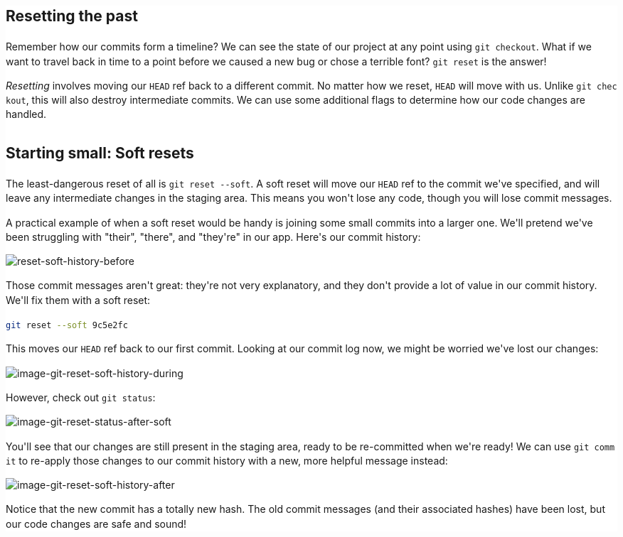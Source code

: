 ## Resetting the past

Remember how our commits form a timeline? We can see the state of our project at
any point using `git checkout`. What if we want to travel back in time to a
point before we caused a new bug or chose a terrible font? `git reset` is the
answer!

_Resetting_ involves moving our `HEAD` ref back to a different commit. No matter
how we reset, `HEAD` will move with us. Unlike `git checkout`, this will also
destroy intermediate commits. We can use some additional flags to determine how
our code changes are handled.

## Starting small: Soft resets

The least-dangerous reset of all is `git reset --soft`. A soft reset will move
our `HEAD` ref to the commit we've specified, and will leave any intermediate
changes in the staging area. This means you won't lose any code, though you will
lose commit messages.

A practical example of when a soft reset would be handy is joining some small
commits into a larger one. We'll pretend we've been struggling with "their",
"there", and "they're" in our app. Here's our commit history:

![reset-soft-history-before][reset-soft-history-before]

Those commit messages aren't great: they're not very explanatory, and they don't
provide a lot of value in our commit history. We'll fix them with a soft reset:

```sh
git reset --soft 9c5e2fc
```

This moves our `HEAD` ref back to our first commit. Looking at our commit log
now, we might be worried we've lost our changes:

![image-git-reset-soft-history-during][image-git-reset-soft-history-during]

However, check out `git status`:

![image-git-reset-status-after-soft][image-git-reset-status-after-soft]

You'll see that our changes are still present in the staging area, ready to be
re-committed when we're ready! We can use `git commit` to re-apply those changes
to our commit history with a new, more helpful message instead:

![image-git-reset-soft-history-after][image-git-reset-soft-history-after]

Notice that the new commit has a totally new hash. The old commit messages (and
their associated hashes) have been lost, but our code changes are safe and
sound!

[reset-soft-history-before]:
  https://appacademy-open-assets.s3-us-west-1.amazonaws.com/Module-JavaScript/git/assets/image-git-reset-soft-history-before.svg
[image-git-reset-soft-history-during]:
  https://appacademy-open-assets.s3-us-west-1.amazonaws.com/Module-JavaScript/git/assets/image-git-reset-soft-history-during.svg
[image-git-reset-status-after-soft]:
  https://appacademy-open-assets.s3-us-west-1.amazonaws.com/Module-JavaScript/git/assets/image-git-reset-status-after-soft.svg
[image-git-reset-soft-history-after]:
  https://appacademy-open-assets.s3-us-west-1.amazonaws.com/Module-JavaScript/git/assets/image-git-reset-soft-history-after.svg


  [Symbol(unrefed)]: false,
  [Symbol(asyncId)]: 5,
  [Symbol(triggerId)]: 1
[aa-homepage]: https://www.appacademy.io/
[readline-doc]: https://nodejs.org/api/readline.html#readline_readline
[readline-close-doc]: https://nodejs.org/api/readline.html#readline_rl_close
[callback-hell]: http://callbackhell.com/
[readline-doc]: https://nodejs.org/api/readline.html#readline_readline
[close-doc]: https://nodejs.org/api/readline.html#readline_rl_close
[global-object]: https://developer.mozilla.org/en-US/docs/Glossary/Global_object
[window]: https://developer.mozilla.org/en-US/docs/Web/API/Window
[browser-wars]: https://en.wikipedia.org/wiki/Browser_wars
[fs-doc]: https://nodejs.org/api/fs.html
[utf-8]: https://en.wikipedia.org/wiki/UTF-8
[GitHub]: https://github.com